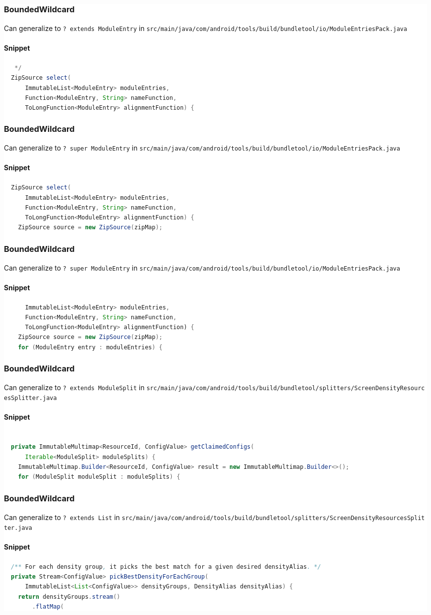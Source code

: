 ### BoundedWildcard
Can generalize to `? extends ModuleEntry`
in `src/main/java/com/android/tools/build/bundletool/io/ModuleEntriesPack.java`
#### Snippet
```java
   */
  ZipSource select(
      ImmutableList<ModuleEntry> moduleEntries,
      Function<ModuleEntry, String> nameFunction,
      ToLongFunction<ModuleEntry> alignmentFunction) {
```

### BoundedWildcard
Can generalize to `? super ModuleEntry`
in `src/main/java/com/android/tools/build/bundletool/io/ModuleEntriesPack.java`
#### Snippet
```java
  ZipSource select(
      ImmutableList<ModuleEntry> moduleEntries,
      Function<ModuleEntry, String> nameFunction,
      ToLongFunction<ModuleEntry> alignmentFunction) {
    ZipSource source = new ZipSource(zipMap);
```

### BoundedWildcard
Can generalize to `? super ModuleEntry`
in `src/main/java/com/android/tools/build/bundletool/io/ModuleEntriesPack.java`
#### Snippet
```java
      ImmutableList<ModuleEntry> moduleEntries,
      Function<ModuleEntry, String> nameFunction,
      ToLongFunction<ModuleEntry> alignmentFunction) {
    ZipSource source = new ZipSource(zipMap);
    for (ModuleEntry entry : moduleEntries) {
```

### BoundedWildcard
Can generalize to `? extends ModuleSplit`
in `src/main/java/com/android/tools/build/bundletool/splitters/ScreenDensityResourcesSplitter.java`
#### Snippet
```java

  private ImmutableMultimap<ResourceId, ConfigValue> getClaimedConfigs(
      Iterable<ModuleSplit> moduleSplits) {
    ImmutableMultimap.Builder<ResourceId, ConfigValue> result = new ImmutableMultimap.Builder<>();
    for (ModuleSplit moduleSplit : moduleSplits) {
```

### BoundedWildcard
Can generalize to `? extends List`
in `src/main/java/com/android/tools/build/bundletool/splitters/ScreenDensityResourcesSplitter.java`
#### Snippet
```java
  /** For each density group, it picks the best match for a given desired densityAlias. */
  private Stream<ConfigValue> pickBestDensityForEachGroup(
      ImmutableList<List<ConfigValue>> densityGroups, DensityAlias densityAlias) {
    return densityGroups.stream()
        .flatMap(
```

